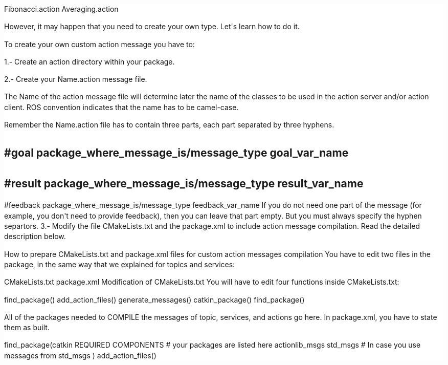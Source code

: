 Fibonacci.action
Averaging.action


However, it may happen that you need to create your own type. Let's learn how to do it.

To create your own custom action message you have to:

1.- Create an action directory within your package.

2.- Create your Name.action message file.

The Name of the action message file will determine later the name of the classes to be used in the action server and/or action client. ROS convention indicates that the name has to be camel-case.

Remember the Name.action file has to contain three parts, each part separated by three hyphens.

#goal
package_where_message_is/message_type goal_var_name
---
#result
package_where_message_is/message_type result_var_name
---
#feedback
package_where_message_is/message_type feedback_var_name
If you do not need one part of the message (for example, you don't need to provide feedback), then you can leave that part empty. But you must always specify the hyphen separtors.
3.- Modify the file CMakeLists.txt and the package.xml to include action message compilation. Read the detailed description below.

How to prepare CMakeLists.txt and package.xml files for custom action messages compilation
You have to edit two files in the package, in the same way that we explained for topics and services:

CMakeLists.txt
package.xml
Modification of CMakeLists.txt
You will have to edit four functions inside CMakeLists.txt:

find_package()
add_action_files()
generate_messages()
catkin_package()
find_package()

All of the packages needed to COMPILE the messages of topic, services, and actions go here. 
In package.xml, you have to state them as built.

find_package(catkin REQUIRED COMPONENTS
      # your packages are listed here
      actionlib_msgs
      std_msgs # In case you use messages from std_msgs
)
add_action_files()
